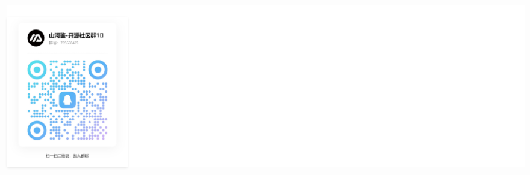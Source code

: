 <br />

<div style="display:flex; gap:4px;">
  <img src="./assets/q2.jpg" width="200px" style="border-radius: 0px; box-shadow: 0 2px 4px rgba(0,0,0,0.1)"/>